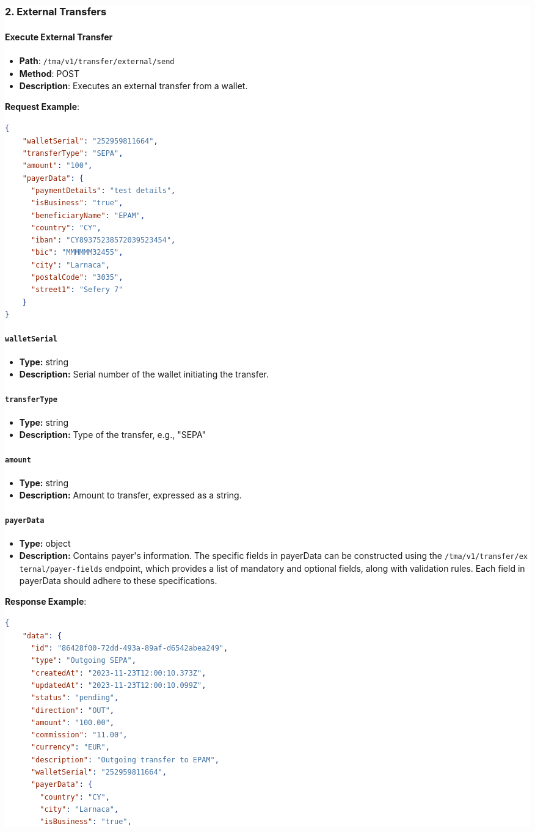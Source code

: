 ### 2. External Transfers

#### Execute External Transfer
- **Path**: `/tma/v1/transfer/external/send`
- **Method**: POST
- **Description**: Executes an external transfer from a wallet.

**Request Example**:
  ```json
  {
      "walletSerial": "252959811664",
      "transferType": "SEPA",
      "amount": "100",
      "payerData": {
        "paymentDetails": "test details",
        "isBusiness": "true",
        "beneficiaryName": "EPAM",
        "country": "CY",
        "iban": "CY89375238572039523454",
        "bic": "MMMMMM32455",
        "city": "Larnaca",
        "postalCode": "3035",
        "street1": "Sefery 7"
      }
  }
  ```
#### `walletSerial`
- **Type:** string
- **Description:** Serial number of the wallet initiating the transfer.

#### `transferType`
- **Type:** string
- **Description:** Type of the transfer, e.g., "SEPA"

#### `amount`
- **Type:** string
- **Description:** Amount to transfer, expressed as a string.

#### `payerData`
- **Type:** object
- **Description:** Contains payer's information. The specific fields in payerData can be constructed using the `/tma/v1/transfer/external/payer-fields` endpoint, which provides a list of mandatory and optional fields, along with validation rules. Each field in payerData should adhere to these specifications.
    
**Response Example**:
  ```json
  {
      "data": {
        "id": "86428f00-72dd-493a-89af-d6542abea249",
        "type": "Outgoing SEPA",
        "createdAt": "2023-11-23T12:00:10.373Z",
        "updatedAt": "2023-11-23T12:00:10.099Z",
        "status": "pending",
        "direction": "OUT",
        "amount": "100.00",
        "commission": "11.00",
        "currency": "EUR",
        "description": "Outgoing transfer to EPAM",
        "walletSerial": "252959811664",
        "payerData": {
          "country": "CY",
          "city": "Larnaca",
          "isBusiness": "true",
  ```